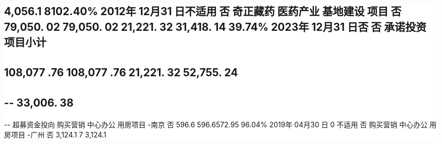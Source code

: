 4,056.1
8102.40%
2012年
12月31
日不适用
否
奇正藏药
医药产业
基地建设
项目
否
79,050.
02
79,050.
02
21,221.
32
31,418.
14
39.74%
2023年
12月31
日否
否
承诺投资
项目小计
--
108,077
.76
108,077
.76
21,221.
32
52,755.
24
--
--
33,006.
38
--
--
超募资金投向
购买营销
中心办公
用房项目
-南京
否
596.6
596.6572.95
96.04%
2019年
04月30
日
0
不适用
否
购买营销
中心办公
用房项目
-广州
否
3,124.1
7
3,124.1
